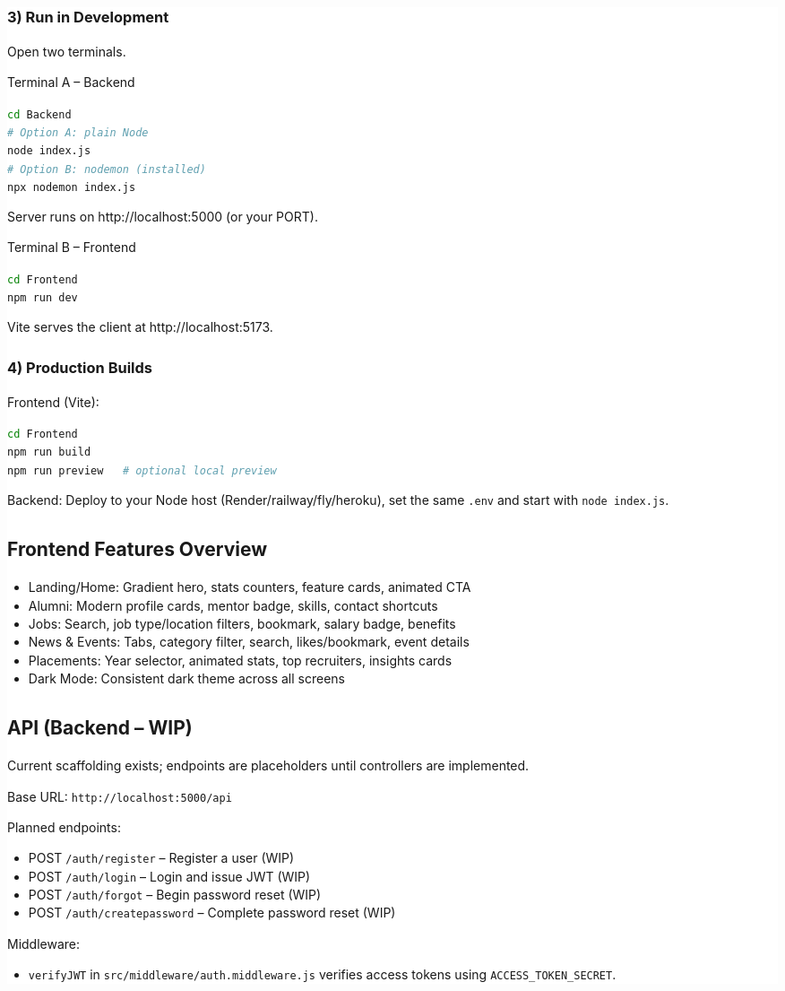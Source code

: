 ### 3) Run in Development

Open two terminals.

Terminal A – Backend
```bash
cd Backend
# Option A: plain Node
node index.js
# Option B: nodemon (installed)
npx nodemon index.js
```
Server runs on http://localhost:5000 (or your PORT).

Terminal B – Frontend
```bash
cd Frontend
npm run dev
```
Vite serves the client at http://localhost:5173.

### 4) Production Builds

Frontend (Vite):
```bash
cd Frontend
npm run build
npm run preview   # optional local preview
```

Backend: Deploy to your Node host (Render/railway/fly/heroku), set the same `.env` and start with `node index.js`.

## Frontend Features Overview

- Landing/Home: Gradient hero, stats counters, feature cards, animated CTA
- Alumni: Modern profile cards, mentor badge, skills, contact shortcuts
- Jobs: Search, job type/location filters, bookmark, salary badge, benefits
- News & Events: Tabs, category filter, search, likes/bookmark, event details
- Placements: Year selector, animated stats, top recruiters, insights cards
- Dark Mode: Consistent dark theme across all screens

## API (Backend – WIP)

Current scaffolding exists; endpoints are placeholders until controllers are implemented.

Base URL: `http://localhost:5000/api`

Planned endpoints:
- POST `/auth/register` – Register a user (WIP)
- POST `/auth/login` – Login and issue JWT (WIP)
- POST `/auth/forgot` – Begin password reset (WIP)
- POST `/auth/createpassword` – Complete password reset (WIP)

Middleware:
- `verifyJWT` in `src/middleware/auth.middleware.js` verifies access tokens using `ACCESS_TOKEN_SECRET`.
